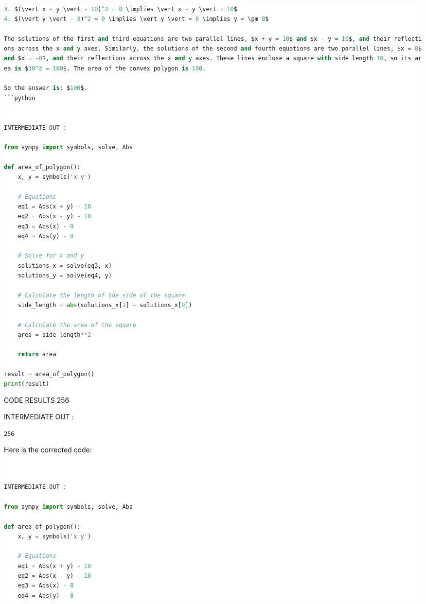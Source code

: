 ```python
3. $(\vert x - y \vert - 10)^2 = 0 \implies \vert x - y \vert = 10$
4. $(\vert y \vert - 8)^2 = 0 \implies \vert y \vert = 8 \implies y = \pm 8$

The solutions of the first and third equations are two parallel lines, $x + y = 10$ and $x - y = 10$, and their reflections across the x and y axes. Similarly, the solutions of the second and fourth equations are two parallel lines, $x = 8$ and $x = -8$, and their reflections across the x and y axes. These lines enclose a square with side length 10, so its area is $10^2 = 100$. The area of the convex polygon is 100.

So the answer is: $100$.
```python


INTERMEDIATE OUT :

from sympy import symbols, solve, Abs

def area_of_polygon():
    x, y = symbols('x y')

    # Equations
    eq1 = Abs(x + y) - 10
    eq2 = Abs(x - y) - 10
    eq3 = Abs(x) - 8
    eq4 = Abs(y) - 8

    # Solve for x and y
    solutions_x = solve(eq3, x)
    solutions_y = solve(eq4, y)

    # Calculate the length of the side of the square
    side_length = abs(solutions_x[1] - solutions_x[0])

    # Calculate the area of the square
    area = side_length**2

    return area

result = area_of_polygon()
print(result)
```

CODE RESULTS 256

INTERMEDIATE OUT :
```output
256
```

Here is the corrected code:

```python


INTERMEDIATE OUT :

from sympy import symbols, solve, Abs

def area_of_polygon():
    x, y = symbols('x y')

    # Equations
    eq1 = Abs(x + y) - 10
    eq2 = Abs(x - y) - 10
    eq3 = Abs(x) - 8
    eq4 = Abs(y) - 8
```